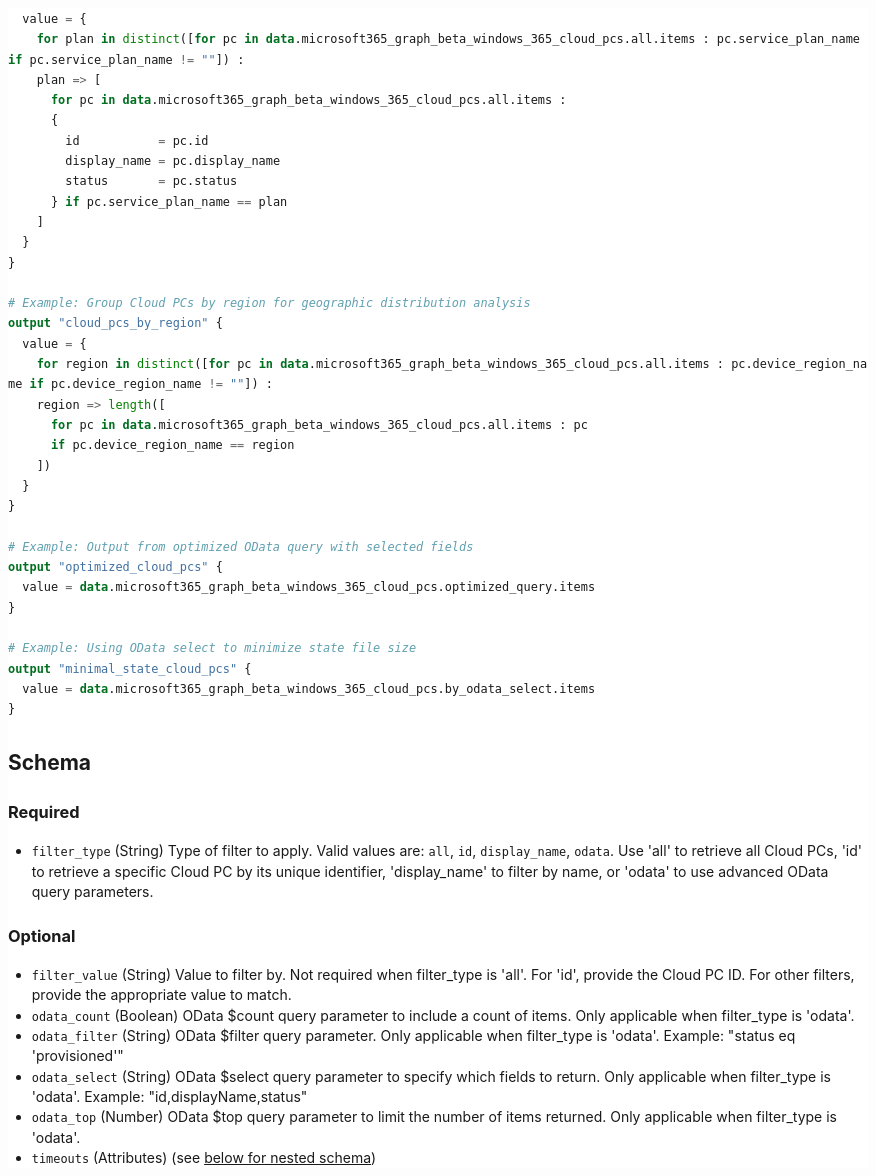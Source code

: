 ```terraform
  value = {
    for plan in distinct([for pc in data.microsoft365_graph_beta_windows_365_cloud_pcs.all.items : pc.service_plan_name if pc.service_plan_name != ""]) :
    plan => [
      for pc in data.microsoft365_graph_beta_windows_365_cloud_pcs.all.items :
      {
        id           = pc.id
        display_name = pc.display_name
        status       = pc.status
      } if pc.service_plan_name == plan
    ]
  }
}

# Example: Group Cloud PCs by region for geographic distribution analysis
output "cloud_pcs_by_region" {
  value = {
    for region in distinct([for pc in data.microsoft365_graph_beta_windows_365_cloud_pcs.all.items : pc.device_region_name if pc.device_region_name != ""]) :
    region => length([
      for pc in data.microsoft365_graph_beta_windows_365_cloud_pcs.all.items : pc
      if pc.device_region_name == region
    ])
  }
}

# Example: Output from optimized OData query with selected fields
output "optimized_cloud_pcs" {
  value = data.microsoft365_graph_beta_windows_365_cloud_pcs.optimized_query.items
}

# Example: Using OData select to minimize state file size
output "minimal_state_cloud_pcs" {
  value = data.microsoft365_graph_beta_windows_365_cloud_pcs.by_odata_select.items
}
```


## Schema

### Required

- `filter_type` (String) Type of filter to apply. Valid values are: `all`, `id`, `display_name`, `odata`. Use 'all' to retrieve all Cloud PCs, 'id' to retrieve a specific Cloud PC by its unique identifier, 'display_name' to filter by name, or 'odata' to use advanced OData query parameters.

### Optional

- `filter_value` (String) Value to filter by. Not required when filter_type is 'all'. For 'id', provide the Cloud PC ID. For other filters, provide the appropriate value to match.
- `odata_count` (Boolean) OData $count query parameter to include a count of items. Only applicable when filter_type is 'odata'.
- `odata_filter` (String) OData $filter query parameter. Only applicable when filter_type is 'odata'. Example: "status eq 'provisioned'"
- `odata_select` (String) OData $select query parameter to specify which fields to return. Only applicable when filter_type is 'odata'. Example: "id,displayName,status"
- `odata_top` (Number) OData $top query parameter to limit the number of items returned. Only applicable when filter_type is 'odata'.
- `timeouts` (Attributes) (see [below for nested schema](#nestedatt--timeouts))
